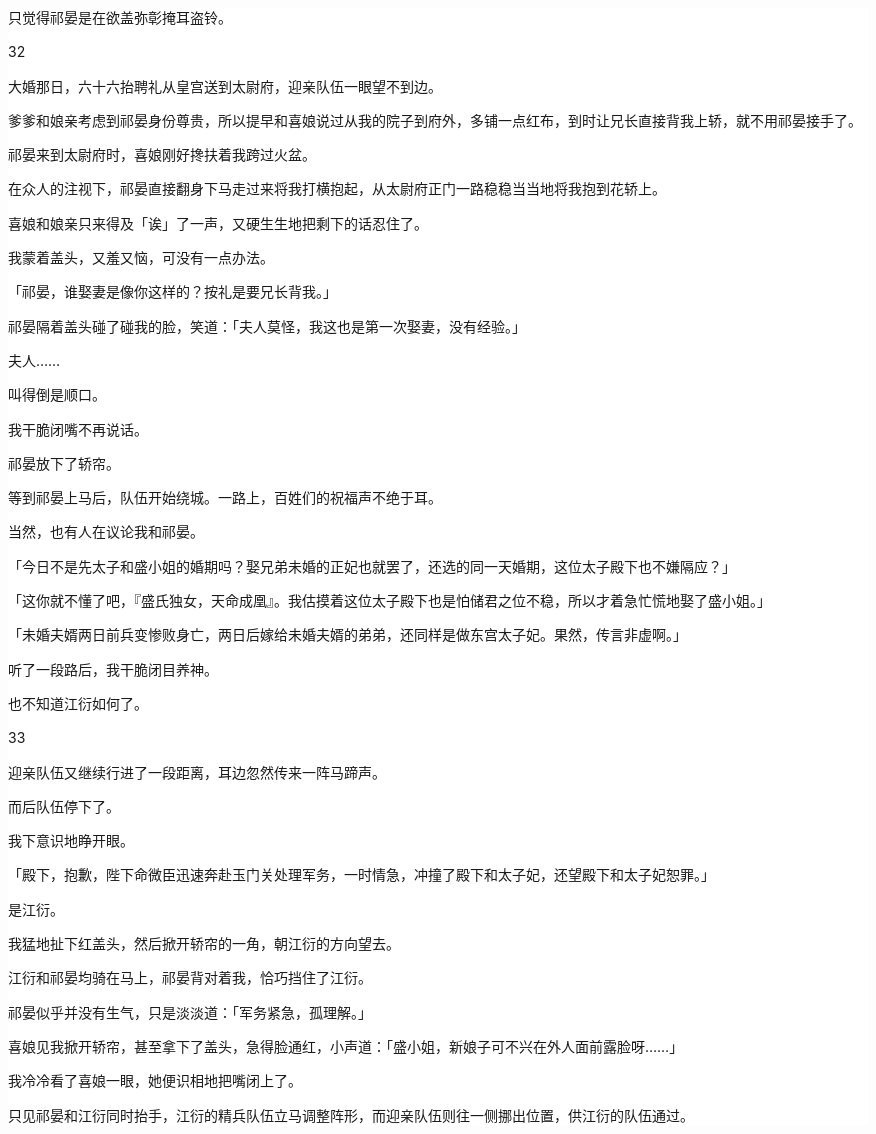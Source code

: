 只觉得祁晏是在欲盖弥彰掩耳盗铃。

32

大婚那日，六十六抬聘礼从皇宫送到太尉府，迎亲队伍一眼望不到边。

爹爹和娘亲考虑到祁晏身份尊贵，所以提早和喜娘说过从我的院子到府外，多铺一点红布，到时让兄长直接背我上轿，就不用祁晏接手了。

祁晏来到太尉府时，喜娘刚好搀扶着我跨过火盆。

在众人的注视下，祁晏直接翻身下马走过来将我打横抱起，从太尉府正门一路稳稳当当地将我抱到花轿上。

喜娘和娘亲只来得及「诶」了一声，又硬生生地把剩下的话忍住了。

我蒙着盖头，又羞又恼，可没有一点办法。

「祁晏，谁娶妻是像你这样的？按礼是要兄长背我。」

祁晏隔着盖头碰了碰我的脸，笑道：「夫人莫怪，我这也是第一次娶妻，没有经验。」

夫人……

叫得倒是顺口。

我干脆闭嘴不再说话。

祁晏放下了轿帘。

等到祁晏上马后，队伍开始绕城。一路上，百姓们的祝福声不绝于耳。

当然，也有人在议论我和祁晏。

「今日不是先太子和盛小姐的婚期吗？娶兄弟未婚的正妃也就罢了，还选的同一天婚期，这位太子殿下也不嫌隔应？」

「这你就不懂了吧，『盛氏独女，天命成凰』。我估摸着这位太子殿下也是怕储君之位不稳，所以才着急忙慌地娶了盛小姐。」

「未婚夫婿两日前兵变惨败身亡，两日后嫁给未婚夫婿的弟弟，还同样是做东宫太子妃。果然，传言非虚啊。」

听了一段路后，我干脆闭目养神。

也不知道江衍如何了。

33

迎亲队伍又继续行进了一段距离，耳边忽然传来一阵马蹄声。

而后队伍停下了。

我下意识地睁开眼。

「殿下，抱歉，陛下命微臣迅速奔赴玉门关处理军务，一时情急，冲撞了殿下和太子妃，还望殿下和太子妃恕罪。」

是江衍。

我猛地扯下红盖头，然后掀开轿帘的一角，朝江衍的方向望去。

江衍和祁晏均骑在马上，祁晏背对着我，恰巧挡住了江衍。

祁晏似乎并没有生气，只是淡淡道：「军务紧急，孤理解。」

喜娘见我掀开轿帘，甚至拿下了盖头，急得脸通红，小声道：「盛小姐，新娘子可不兴在外人面前露脸呀……」

我冷冷看了喜娘一眼，她便识相地把嘴闭上了。

只见祁晏和江衍同时抬手，江衍的精兵队伍立马调整阵形，而迎亲队伍则往一侧挪出位置，供江衍的队伍通过。
